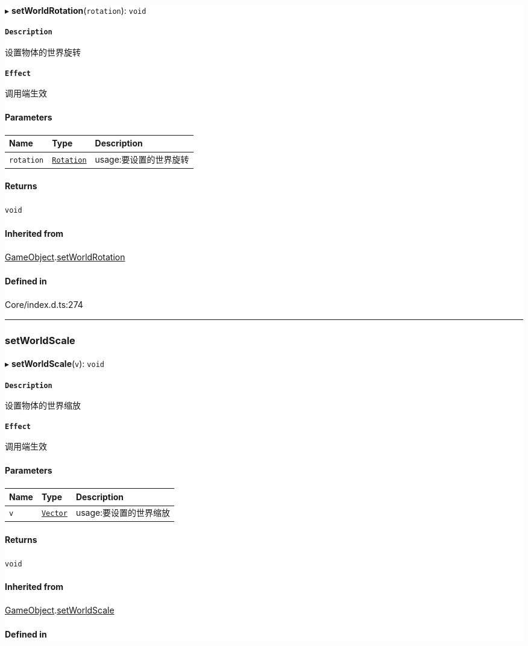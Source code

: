 ▸ **setWorldRotation**(`rotation`): `void`

**`Description`**

设置物体的世界旋转

**`Effect`**

调用端生效

#### Parameters

| Name | Type | Description |
| :------ | :------ | :------ |
| `rotation` | [`Rotation`](Type.Type.Rotation.md) | usage:要设置的世界旋转 |

#### Returns

`void`

#### Inherited from

[GameObject](Core.Core.GameObject.md).[setWorldRotation](Core.Core.GameObject.md#setworldrotation)

#### Defined in

Core/index.d.ts:274

___

### setWorldScale

▸ **setWorldScale**(`v`): `void`

**`Description`**

设置物体的世界缩放

**`Effect`**

调用端生效

#### Parameters

| Name | Type | Description |
| :------ | :------ | :------ |
| `v` | [`Vector`](Type.Type.Vector.md) | usage:要设置的世界缩放 |

#### Returns

`void`

#### Inherited from

[GameObject](Core.Core.GameObject.md).[setWorldScale](Core.Core.GameObject.md#setworldscale)

#### Defined in
